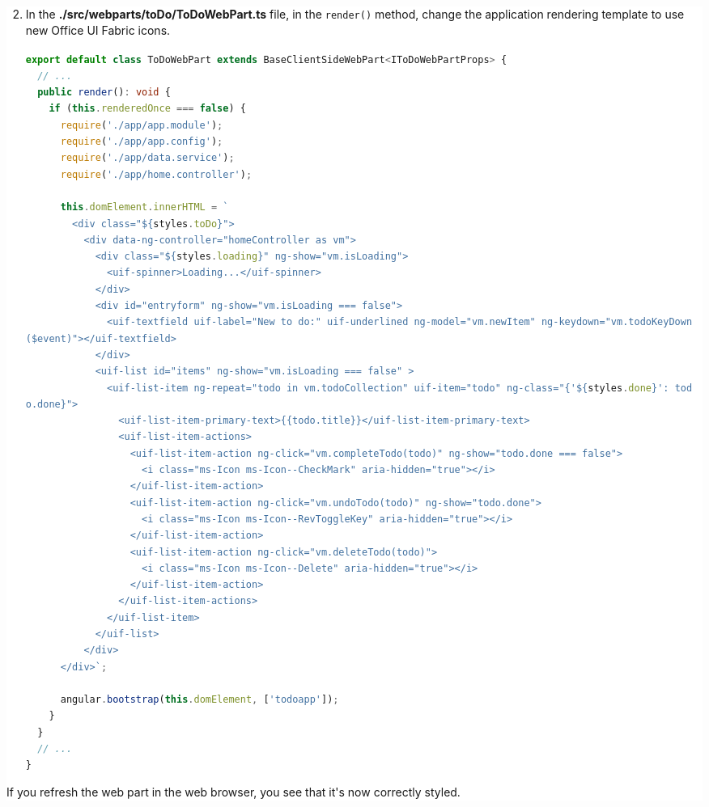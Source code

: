 2. In the **./src/webparts/toDo/ToDoWebPart.ts** file, in the `render()` method, change the application rendering template to use new Office UI Fabric icons.

    ```typescript
    export default class ToDoWebPart extends BaseClientSideWebPart<IToDoWebPartProps> {
      // ...
      public render(): void {
        if (this.renderedOnce === false) {
          require('./app/app.module');
          require('./app/app.config');
          require('./app/data.service');
          require('./app/home.controller');

          this.domElement.innerHTML = `
            <div class="${styles.toDo}">
              <div data-ng-controller="homeController as vm">
                <div class="${styles.loading}" ng-show="vm.isLoading">
                  <uif-spinner>Loading...</uif-spinner>
                </div>
                <div id="entryform" ng-show="vm.isLoading === false">
                  <uif-textfield uif-label="New to do:" uif-underlined ng-model="vm.newItem" ng-keydown="vm.todoKeyDown($event)"></uif-textfield>
                </div>
                <uif-list id="items" ng-show="vm.isLoading === false" >
                  <uif-list-item ng-repeat="todo in vm.todoCollection" uif-item="todo" ng-class="{'${styles.done}': todo.done}">
                    <uif-list-item-primary-text>{{todo.title}}</uif-list-item-primary-text>
                    <uif-list-item-actions>
                      <uif-list-item-action ng-click="vm.completeTodo(todo)" ng-show="todo.done === false">
                        <i class="ms-Icon ms-Icon--CheckMark" aria-hidden="true"></i>
                      </uif-list-item-action>
                      <uif-list-item-action ng-click="vm.undoTodo(todo)" ng-show="todo.done">
                        <i class="ms-Icon ms-Icon--RevToggleKey" aria-hidden="true"></i>
                      </uif-list-item-action>
                      <uif-list-item-action ng-click="vm.deleteTodo(todo)">
                        <i class="ms-Icon ms-Icon--Delete" aria-hidden="true"></i>
                      </uif-list-item-action>
                    </uif-list-item-actions>
                  </uif-list-item>
                </uif-list>
              </div>
          </div>`;

          angular.bootstrap(this.domElement, ['todoapp']);
        }
      }
      // ...
    }
    ```

If you refresh the web part in the web browser, you see that it's now correctly styled.
